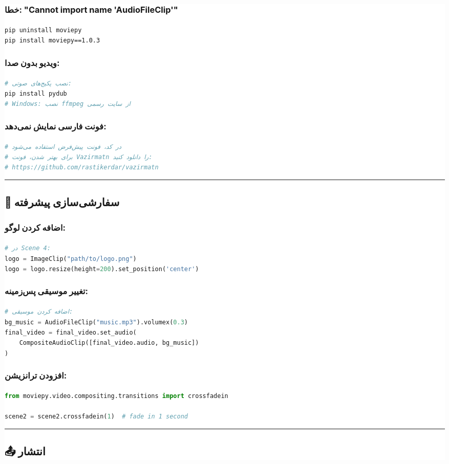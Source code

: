 ### خطا: "Cannot import name 'AudioFileClip'"
```bash
pip uninstall moviepy
pip install moviepy==1.0.3
```

### ویدیو بدون صدا:
```bash
# نصب پکیج‌های صوتی:
pip install pydub
# Windows: نصب ffmpeg از سایت رسمی
```

### فونت فارسی نمایش نمی‌دهد:
```python
# در کد، فونت پیش‌فرض استفاده می‌شود
# برای بهتر شدن، فونت Vazirmatn را دانلود کنید:
# https://github.com/rastikerdar/vazirmatn
```

---

## 🎨 سفارشی‌سازی پیشرفته

### اضافه کردن لوگو:
```python
# در Scene 4:
logo = ImageClip("path/to/logo.png")
logo = logo.resize(height=200).set_position('center')
```

### تغییر موسیقی پس‌زمینه:
```python
# اضافه کردن موسیقی:
bg_music = AudioFileClip("music.mp3").volumex(0.3)
final_video = final_video.set_audio(
    CompositeAudioClip([final_video.audio, bg_music])
)
```

### افزودن ترانزیشن:
```python
from moviepy.video.compositing.transitions import crossfadein

scene2 = scene2.crossfadein(1)  # fade in 1 second
```

---

## 📤 انتشار
